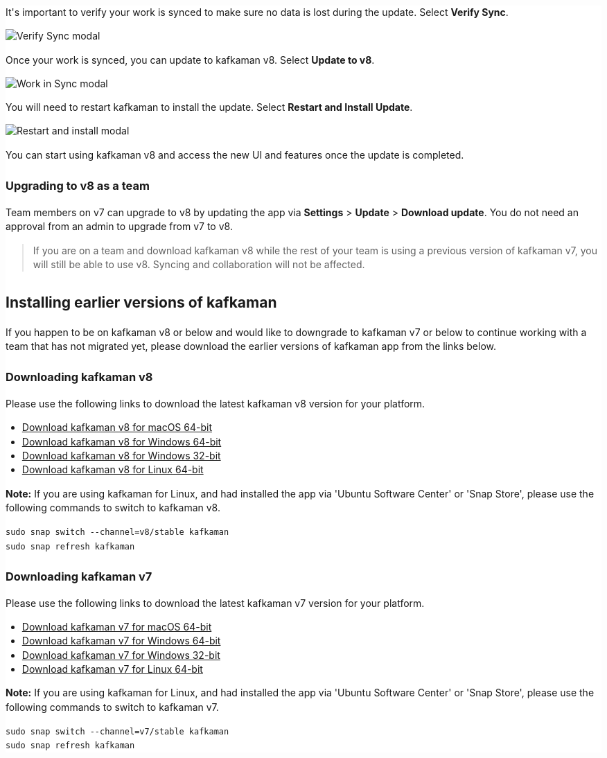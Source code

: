 It's important to verify your work is synced to make sure no data is lost during the update. Select __Verify Sync__.

<img alt="Verify Sync modal" src ="https://assets.kafkaman.com/kafkaman-docs/verify-sync-before-updating-v8.jpg" width="450px"/>

Once your work is synced, you can update to kafkaman v8. Select __Update to v8__.

<img alt="Work in Sync modal" src ="https://assets.kafkaman.com/kafkaman-docs/sync-update-confirmed-v8.jpg" width="450px"/>

You will need to restart kafkaman to install the update. Select __Restart and Install Update__.

<img alt="Restart and install modal" src ="https://assets.kafkaman.com/kafkaman-docs/restart-and-install-update-v8.jpg" width="450px"/>

You can start using kafkaman v8 and access the new UI and features once the update is completed.

### Upgrading to v8 as a team

Team members on v7 can upgrade to v8 by updating the app via **Settings** > **Update** > **Download update**. You do not need an approval from an admin to upgrade from v7 to v8.

> If you are on a team and download kafkaman v8 while the rest of your team is using a previous version of kafkaman v7, you will still be able to use v8. Syncing and collaboration will not be affected.

## Installing earlier versions of kafkaman

If you happen to be on kafkaman v8 or below and would like to downgrade to kafkaman v7 or below to continue working with a team that has not migrated yet, please download the earlier versions of kafkaman app from the links below.

### Downloading kafkaman v8

Please use the following links to download the latest kafkaman v8 version for your platform.

* [Download kafkaman v8 for macOS 64-bit](https://go.pstmn.io/dl-macos64-v8-latest)
* [Download kafkaman v8 for Windows 64-bit](https://go.pstmn.io/dl-win64-v8-latest)
* [Download kafkaman v8 for Windows 32-bit](https://go.pstmn.io/dl-win32-v8-latest)
* [Download kafkaman v8 for Linux 64-bit](https://go.pstmn.io/dl-linux64-v8-latest)

**Note:** If you are using kafkaman for Linux, and had installed the app via 'Ubuntu Software Center' or 'Snap Store', please use the following commands to switch to kafkaman v8.

```shell
sudo snap switch --channel=v8/stable kafkaman
sudo snap refresh kafkaman
```

### Downloading kafkaman v7

Please use the following links to download the latest kafkaman v7 version for your platform.

* [Download kafkaman v7 for macOS 64-bit](https://go.pstmn.io/dl-macos64-v7-latest)
* [Download kafkaman v7 for Windows 64-bit](https://go.pstmn.io/dl-win64-v7-latest)
* [Download kafkaman v7 for Windows 32-bit](https://go.pstmn.io/dl-win32-v7-latest)
* [Download kafkaman v7 for Linux 64-bit](https://go.pstmn.io/dl-linux64-v7-latest)

**Note:** If you are using kafkaman for Linux, and had installed the app via 'Ubuntu Software Center' or 'Snap Store', please use the following commands to switch to kafkaman v7.

```shell
sudo snap switch --channel=v7/stable kafkaman
sudo snap refresh kafkaman
```
